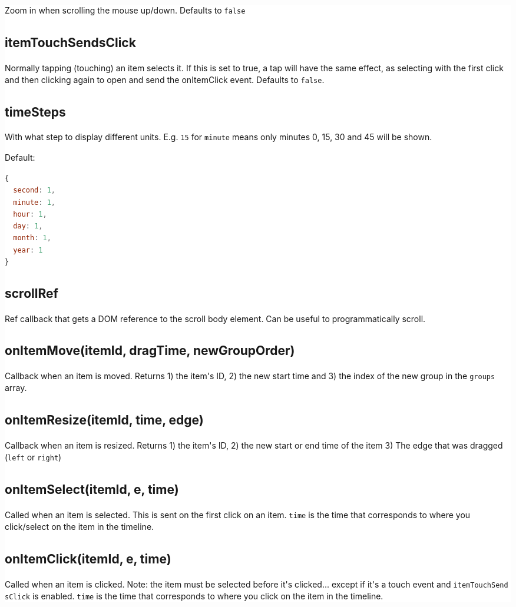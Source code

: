 Zoom in when scrolling the mouse up/down. Defaults to `false`

## itemTouchSendsClick

Normally tapping (touching) an item selects it. If this is set to true, a tap will have the same effect, as selecting with the first click and then clicking again to open and send the onItemClick event. Defaults to `false`.

## timeSteps

With what step to display different units. E.g. `15` for `minute` means only minutes 0, 15, 30 and 45 will be shown.

Default:

```js
{
  second: 1,
  minute: 1,
  hour: 1,
  day: 1,
  month: 1,
  year: 1
}
```

## scrollRef

Ref callback that gets a DOM reference to the scroll body element. Can be useful to programmatically scroll.

## onItemMove(itemId, dragTime, newGroupOrder)

Callback when an item is moved. Returns 1) the item's ID, 2) the new start time and 3) the index of the new group in the `groups` array.

## onItemResize(itemId, time, edge)

Callback when an item is resized. Returns 1) the item's ID, 2) the new start or end time of the item 3) The edge that was dragged (`left` or `right`)

## onItemSelect(itemId, e, time)

Called when an item is selected. This is sent on the first click on an item. `time` is the time that corresponds to where you click/select on the item in the timeline.

## onItemClick(itemId, e, time)

Called when an item is clicked. Note: the item must be selected before it's clicked... except if it's a touch event and `itemTouchSendsClick` is enabled. `time` is the time that corresponds to where you click on the item in the timeline.
